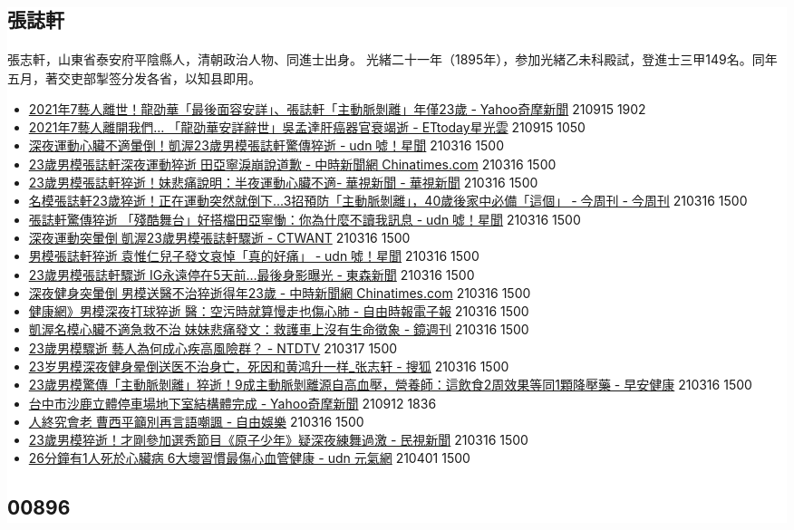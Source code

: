 ## 張誌軒

張志軒，山東省泰安府平陰縣人，清朝政治人物、同進士出身。
光緒二十一年（1895年），参加光緒乙未科殿試，登進士三甲149名。同年五月，著交吏部掣签分发各省，以知县即用。
- [2021年7藝人離世！龍劭華「最後面容安詳」、張誌軒「主動脈剝離」年僅23歲 - Yahoo奇摩新聞](https://tw.news.yahoo.com/2021%E5%B9%B47%E8%97%9D%E4%BA%BA%E9%9B%A2%E4%B8%96-%E9%BE%8D%E5%8A%AD%E8%8F%AF-%E6%9C%80%E5%BE%8C%E9%9D%A2%E5%AE%B9%E5%AE%89%E8%A9%B3-%E5%BC%B5%E8%AA%8C%E8%BB%92-%E4%B8%BB%E5%8B%95%E8%84%88%E5%89%9D%E9%9B%A2-075421640.html "2021年7藝人離世！龍劭華「最後面容安詳」、張誌軒「主動脈剝離」年僅23歲 - Yahoo奇摩新聞") 210915 1902
- [2021年7藝人離開我們… 「龍劭華安詳辭世」吳孟達肝癌器官衰竭逝 - ETtoday星光雲](https://star.ettoday.net/news/2079874 "2021年7藝人離開我們… 「龍劭華安詳辭世」吳孟達肝癌器官衰竭逝 - ETtoday星光雲") 210915 1050
- [深夜運動心臟不適暈倒！凱渥23歲男模張誌軒驚傳猝逝 - udn 噓！星聞](https://stars.udn.com/star/story/10088/5321639 "深夜運動心臟不適暈倒！凱渥23歲男模張誌軒驚傳猝逝 - udn 噓！星聞") 210316 1500
- [23歲男模張誌軒深夜運動猝逝 田亞寧淚崩說道歉 - 中時新聞網 Chinatimes.com](https://www.chinatimes.com/realtimenews/20210316004739-260404 "23歲男模張誌軒深夜運動猝逝 田亞寧淚崩說道歉 - 中時新聞網 Chinatimes.com") 210316 1500
- [23歲男模張誌軒猝逝！妹悲痛說明：半夜運動心臟不適- 華視新聞 - 華視新聞](https://news.cts.com.tw/cts/entertain/202103/202103162034831.html "23歲男模張誌軒猝逝！妹悲痛說明：半夜運動心臟不適- 華視新聞 - 華視新聞") 210316 1500
- [名模張誌軒23歲猝逝！正在運動突然就倒下...3招預防「主動脈剝離」，40歲後家中必備「這個」 - 今周刊 - 今周刊](https://www.businesstoday.com.tw/article/category/183029/post/202103160026/ "名模張誌軒23歲猝逝！正在運動突然就倒下...3招預防「主動脈剝離」，40歲後家中必備「這個」 - 今周刊 - 今周刊") 210316 1500
- [張誌軒驚傳猝逝 「殘酷舞台」好搭檔田亞寧慟：你為什麼不讀我訊息 - udn 噓！星聞](https://stars.udn.com/star/story/10088/5321774 "張誌軒驚傳猝逝 「殘酷舞台」好搭檔田亞寧慟：你為什麼不讀我訊息 - udn 噓！星聞") 210316 1500
- [深夜運動突暈倒 凱渥23歲男模張誌軒驟逝 - CTWANT](https://www.ctwant.com/article/107444 "深夜運動突暈倒 凱渥23歲男模張誌軒驟逝 - CTWANT") 210316 1500
- [男模張誌軒猝逝 袁惟仁兒子發文哀悼「真的好痛」 - udn 噓！星聞](https://stars.udn.com/star/story/10088/5321835 "男模張誌軒猝逝 袁惟仁兒子發文哀悼「真的好痛」 - udn 噓！星聞") 210316 1500
- [23歲男模張誌軒驟逝 IG永遠停在5天前…最後身影曝光 - 東森新聞](https://news.ebc.net.tw/news/entertainment/253177 "23歲男模張誌軒驟逝 IG永遠停在5天前…最後身影曝光 - 東森新聞") 210316 1500
- [深夜健身突暈倒 男模送醫不治猝逝得年23歲 - 中時新聞網 Chinatimes.com](https://www.chinatimes.com/realtimenews/20210316003225-260404 "深夜健身突暈倒 男模送醫不治猝逝得年23歲 - 中時新聞網 Chinatimes.com") 210316 1500
- [健康網》男模深夜打球猝逝 醫：空污時就算慢走也傷心肺 - 自由時報電子報](https://health.ltn.com.tw/article/breakingnews/3468644 "健康網》男模深夜打球猝逝 醫：空污時就算慢走也傷心肺 - 自由時報電子報") 210316 1500
- [凱渥名模心臟不適急救不治 妹妹悲痛發文：救護車上沒有生命徵象 - 鏡週刊](https://www.mirrormedia.mg/story/20210316ent031/ "凱渥名模心臟不適急救不治 妹妹悲痛發文：救護車上沒有生命徵象 - 鏡週刊") 210316 1500
- [23歲男模驟逝 藝人為何成心疾高風險群？ - NTDTV](https://www.ntdtv.com/b5/2021/03/17/a103075484.html "23歲男模驟逝 藝人為何成心疾高風險群？ - NTDTV") 210317 1500
- [23岁男模深夜健身晕倒送医不治身亡，死因和黄鸿升一样_张志轩 - 搜狐](http://www.sohu.com/a/455882402_398798 "23岁男模深夜健身晕倒送医不治身亡，死因和黄鸿升一样_张志轩 - 搜狐") 210316 1500
- [23歲男模驚傳「主動脈剝離」猝逝！9成主動脈剝離源自高血壓，營養師：這飲食2周效果等同1顆降壓藥 - 早安健康](https://www.edh.tw/article/25534 "23歲男模驚傳「主動脈剝離」猝逝！9成主動脈剝離源自高血壓，營養師：這飲食2周效果等同1顆降壓藥 - 早安健康") 210316 1500
- [台中市沙鹿立體停車場地下室結構體完成 - Yahoo奇摩新聞](https://tw.news.yahoo.com/%E5%8F%B0%E4%B8%AD%E5%B8%82%E6%B2%99%E9%B9%BF%E7%AB%8B%E9%AB%94%E5%81%9C%E8%BB%8A%E5%A0%B4%E5%9C%B0%E4%B8%8B%E5%AE%A4%E7%B5%90%E6%A7%8B%E9%AB%94%E5%AE%8C%E6%88%90-103647720.html "台中市沙鹿立體停車場地下室結構體完成 - Yahoo奇摩新聞") 210912 1836
- [人終究會老 曹西平籲別再言語嘲諷 - 自由娛樂](https://ent.ltn.com.tw/news/breakingnews/3469193 "人終究會老 曹西平籲別再言語嘲諷 - 自由娛樂") 210316 1500
- [23歲男模猝逝！才剛參加選秀節目《原子少年》疑深夜練舞過激 - 民視新聞](https://www.ftvnews.com.tw/news/detail/2021316W0145 "23歲男模猝逝！才剛參加選秀節目《原子少年》疑深夜練舞過激 - 民視新聞") 210316 1500
- [26分鐘有1人死於心臟病 6大壞習慣最傷心血管健康 - udn 元氣網](https://health.udn.com/health/story/5977/5353721 "26分鐘有1人死於心臟病 6大壞習慣最傷心血管健康 - udn 元氣網") 210401 1500

## 00896
